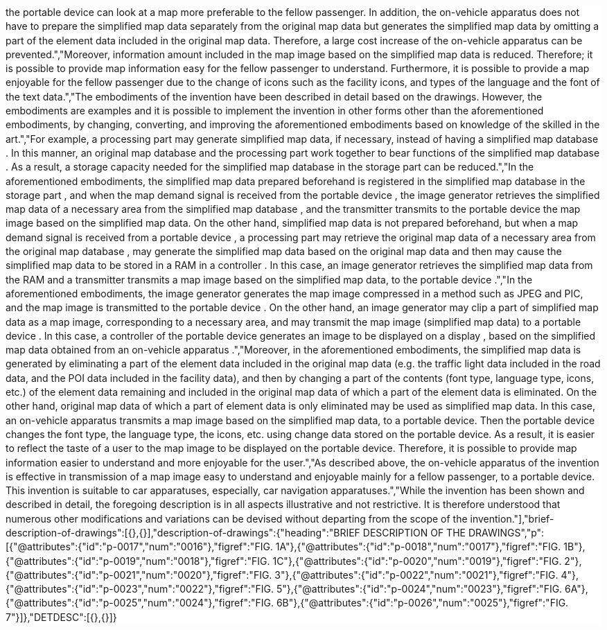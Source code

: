 the portable device  can look at a map more preferable to the fellow passenger. In addition, the on-vehicle apparatus  does not have to prepare the simplified map data  separately from the original map data  but generates the simplified map data by omitting a part of the element data included in the original map data. Therefore, a large cost increase of the on-vehicle apparatus  can be prevented.","Moreover, information amount included in the map image based on the simplified map data is reduced. Therefore; it is possible to provide map information easy for the fellow passenger to understand. Furthermore, it is possible to provide a map enjoyable for the fellow passenger due to the change of icons such as the facility icons, and types of the language and the font of the text data.","The embodiments of the invention have been described in detail based on the drawings. However, the embodiments are examples and it is possible to implement the invention in other forms other than the aforementioned embodiments, by changing, converting, and improving the aforementioned embodiments based on knowledge of the skilled in the art.","For example, a processing part may generate simplified map data, if necessary, instead of having a simplified map database . In this manner, an original map database and the processing part work together to bear functions of the simplified map database . As a result, a storage capacity needed for the simplified map database in the storage part  can be reduced.","In the aforementioned embodiments, the simplified map data prepared beforehand is registered in the simplified map database in the storage part , and when the map demand signal is received from the portable device , the image generator  retrieves the simplified map data of a necessary area from the simplified map database , and the transmitter transmits to the portable device  the map image based on the simplified map data. On the other hand, simplified map data is not prepared beforehand, but when a map demand signal is received from a portable device , a processing part may retrieve the original map data of a necessary area from the original map database , may generate the simplified map data based on the original map data and then may cause the simplified map data to be stored in a RAM in a controller . In this case, an image generator  retrieves the simplified map data from the RAM and a transmitter transmits a map image based on the simplified map data, to the portable device .","In the aforementioned embodiments, the image generator generates the map image compressed in a method such as JPEG and PIC, and the map image is transmitted to the portable device . On the other hand, an image generator may clip a part of simplified map data as a map image, corresponding to a necessary area, and may transmit the map image (simplified map data) to a portable device . In this case, a controller  of the portable device  generates an image to be displayed on a display , based on the simplified map data obtained from an on-vehicle apparatus .","Moreover, in the aforementioned embodiments, the simplified map data is generated by eliminating a part of the element data included in the original map data (e.g. the traffic light data included in the road data, and the POI data included in the facility data), and then by changing a part of the contents (font type, language type, icons, etc.) of the element data remaining and included in the original map data of which a part of the element data is eliminated. On the other hand, original map data of which a part of element data is only eliminated may be used as simplified map data. In this case, an on-vehicle apparatus transmits a map image based on the simplified map data, to a portable device. Then the portable device changes the font type, the language type, the icons, etc. using change data stored on the portable device. As a result, it is easier to reflect the taste of a user to the map image to be displayed on the portable device. Therefore, it is possible to provide map information easier to understand and more enjoyable for the user.","As described above, the on-vehicle apparatus of the invention is effective in transmission of a map image easy to understand and enjoyable mainly for a fellow passenger, to a portable device. This invention is suitable to car apparatuses, especially, car navigation apparatuses.","While the invention has been shown and described in detail, the foregoing description is in all aspects illustrative and not restrictive. It is therefore understood that numerous other modifications and variations can be devised without departing from the scope of the invention."],"brief-description-of-drawings":[{},{}],"description-of-drawings":{"heading":"BRIEF DESCRIPTION OF THE DRAWINGS","p":[{"@attributes":{"id":"p-0017","num":"0016"},"figref":"FIG. 1A"},{"@attributes":{"id":"p-0018","num":"0017"},"figref":"FIG. 1B"},{"@attributes":{"id":"p-0019","num":"0018"},"figref":"FIG. 1C"},{"@attributes":{"id":"p-0020","num":"0019"},"figref":"FIG. 2"},{"@attributes":{"id":"p-0021","num":"0020"},"figref":"FIG. 3"},{"@attributes":{"id":"p-0022","num":"0021"},"figref":"FIG. 4"},{"@attributes":{"id":"p-0023","num":"0022"},"figref":"FIG. 5"},{"@attributes":{"id":"p-0024","num":"0023"},"figref":"FIG. 6A"},{"@attributes":{"id":"p-0025","num":"0024"},"figref":"FIG. 6B"},{"@attributes":{"id":"p-0026","num":"0025"},"figref":"FIG. 7"}]},"DETDESC":[{},{}]}
